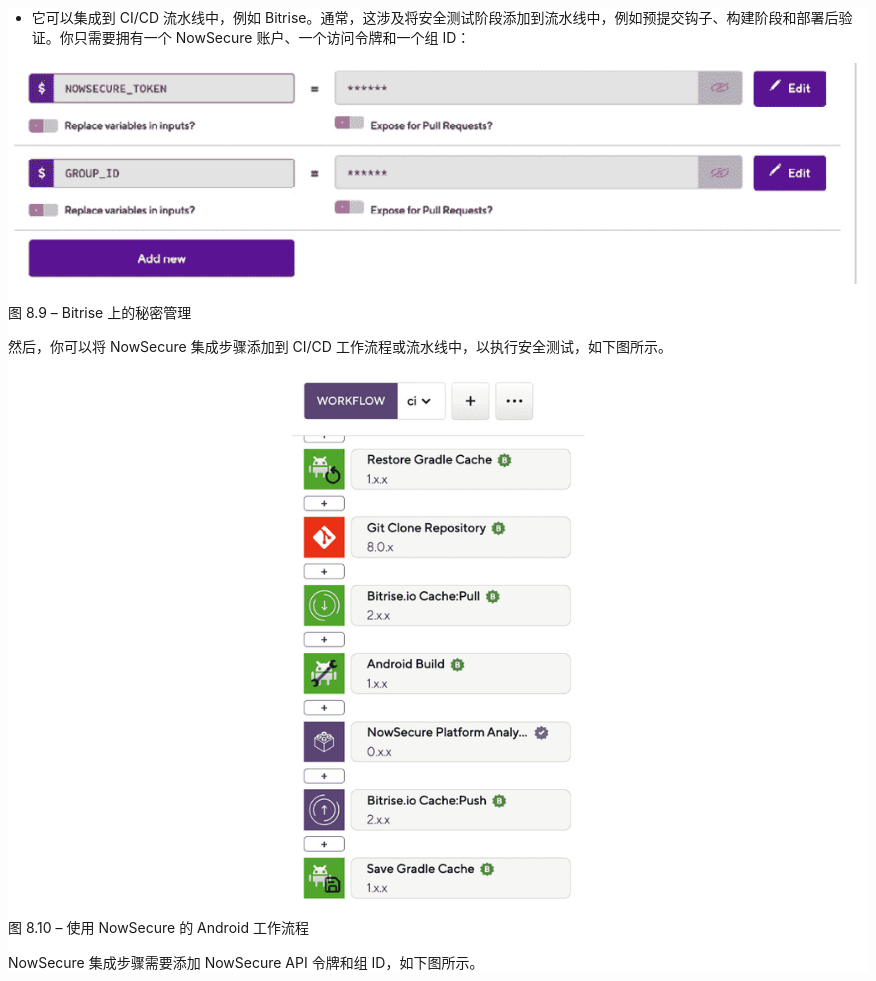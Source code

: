 +   它可以集成到 CI/CD 流水线中，例如 Bitrise。通常，这涉及将安全测试阶段添加到流水线中，例如预提交钩子、构建阶段和部署后验证。你只需要拥有一个 NowSecure 账户、一个访问令牌和一个组 ID：

![图 8.9 – Bitrise 上的秘密管理](img/Figure_08.09_B18113.jpg)

图 8.9 – Bitrise 上的秘密管理

然后，你可以将 NowSecure 集成步骤添加到 CI/CD 工作流程或流水线中，以执行安全测试，如下图所示。

![图 8.10 – 使用 NowSecure 的 Android 工作流程](img/Figure_08.10_B18113.jpg)

图 8.10 – 使用 NowSecure 的 Android 工作流程

NowSecure 集成步骤需要添加 NowSecure API 令牌和组 ID，如下图所示。

